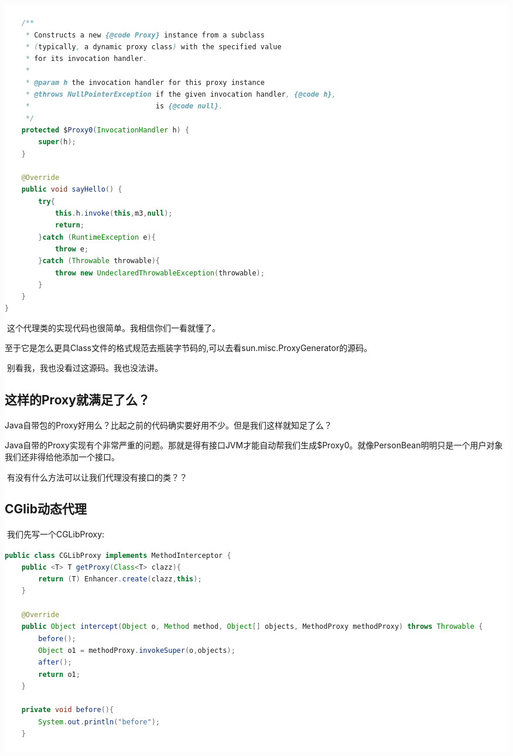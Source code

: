 ```java

    /**
     * Constructs a new {@code Proxy} instance from a subclass
     * (typically, a dynamic proxy class) with the specified value
     * for its invocation handler.
     *
     * @param h the invocation handler for this proxy instance
     * @throws NullPointerException if the given invocation handler, {@code h},
     *                              is {@code null}.
     */
    protected $Proxy0(InvocationHandler h) {
        super(h);
    }

    @Override
    public void sayHello() {
        try{
            this.h.invoke(this,m3,null);
            return;
        }catch (RuntimeException e){
            throw e;
        }catch (Throwable throwable){
            throw new UndeclaredThrowableException(throwable);
        }
    }
}
```

​		这个代理类的实现代码也很简单。我相信你们一看就懂了。

​		至于它是怎么更具Class文件的格式规范去瓶装字节码的,可以去看sun.misc.ProxyGenerator的源码。

​		别看我，我也没看过这源码。我也没法讲。

## 这样的Proxy就满足了么？

​		Java自带包的Proxy好用么？比起之前的代码确实要好用不少。但是我们这样就知足了么？

​		Java自带的Proxy实现有个非常严重的问题。那就是得有接口JVM才能自动帮我们生成$Proxy0。就像PersonBean明明只是一个用户对象我们还非得给他添加一个接口。

​		有没有什么方法可以让我们代理没有接口的类？？

## CGlib动态代理

​		我们先写一个CGLibProxy:

```java
public class CGLibProxy implements MethodInterceptor {
    public <T> T getProxy(Class<T> clazz){
        return (T) Enhancer.create(clazz,this);
    }

    @Override
    public Object intercept(Object o, Method method, Object[] objects, MethodProxy methodProxy) throws Throwable {
        before();
        Object o1 = methodProxy.invokeSuper(o,objects);
        after();
        return o1;
    }
    
    private void before(){
        System.out.println("before");
    }
    
```